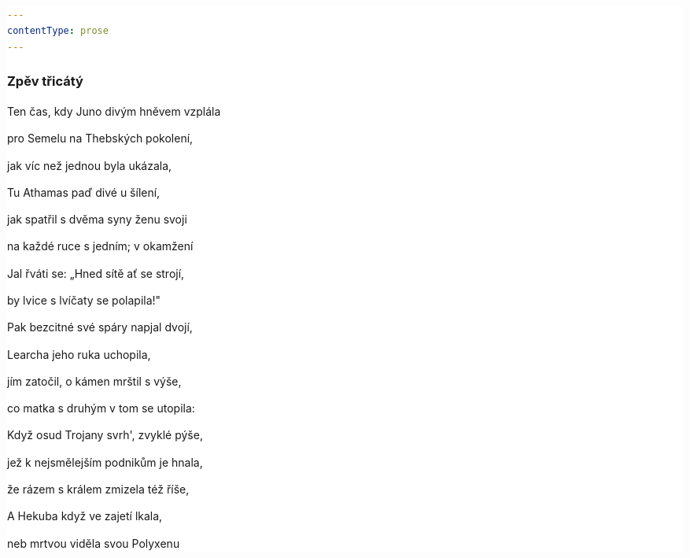 ```yaml
---
contentType: prose
---
```


<section>

### Zpěv třicátý

Ten čas, kdy Juno divým hněvem vzplála

pro Semelu na Thebských pokolení,

jak víc než jednou byla ukázala,

</section>

<section>

Tu Athamas paď divé u šílení,

jak spatřil s dvěma syny ženu svoji

na každé ruce s jedním; v okamžení

</section>

<section>

Jal řváti se: „Hned sítě ať se strojí,

by lvice s lvíčaty se polapila!"

Pak bezcitné své spáry napjal dvojí,

</section>

<section>

Learcha jeho ruka uchopila,

jím zatočil, o kámen mrštil s výše,

co matka s druhým v tom se utopila:

</section>

<section>

Když osud Trojany svrh', zvyklé pýše,

jež k nejsmělejším podnikům je hnala,

že rázem s králem zmizela též říše,

</section>

<section>

A Hekuba když ve zajetí lkala,

neb mrtvou viděla svou Polyxenu
